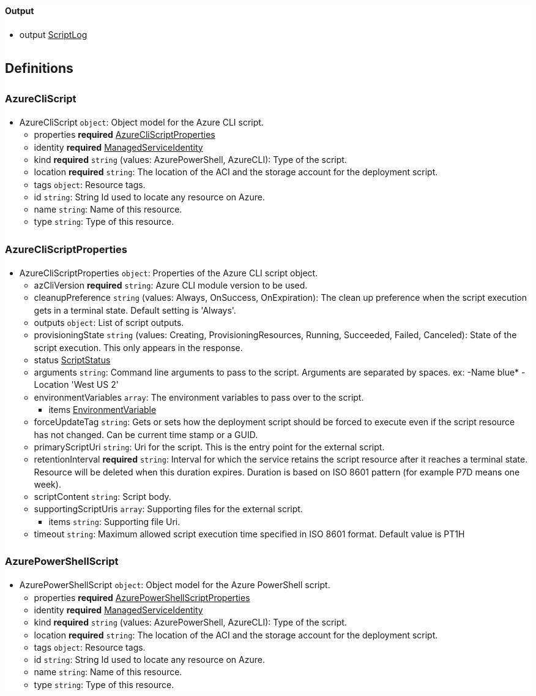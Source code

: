#### Output
* output [ScriptLog](#scriptlog)



## Definitions

### AzureCliScript
* AzureCliScript `object`: Object model for the Azure CLI script.
  * properties **required** [AzureCliScriptProperties](#azurecliscriptproperties)
  * identity **required** [ManagedServiceIdentity](#managedserviceidentity)
  * kind **required** `string` (values: AzurePowerShell, AzureCLI): Type of the script.
  * location **required** `string`: The location of the ACI and the storage account for the deployment script.
  * tags `object`: Resource tags.
  * id `string`: String Id used to locate any resource on Azure.
  * name `string`: Name of this resource.
  * type `string`: Type of this resource.

### AzureCliScriptProperties
* AzureCliScriptProperties `object`: Properties of the Azure CLI script object.
  * azCliVersion **required** `string`: Azure CLI module version to be used.
  * cleanupPreference `string` (values: Always, OnSuccess, OnExpiration): The clean up preference when the script execution gets in a terminal state. Default setting is 'Always'.
  * outputs `object`: List of script outputs.
  * provisioningState `string` (values: Creating, ProvisioningResources, Running, Succeeded, Failed, Canceled): State of the script execution. This only appears in the response.
  * status [ScriptStatus](#scriptstatus)
  * arguments `string`: Command line arguments to pass to the script. Arguments are separated by spaces. ex: -Name blue* -Location 'West US 2' 
  * environmentVariables `array`: The environment variables to pass over to the script.
    * items [EnvironmentVariable](#environmentvariable)
  * forceUpdateTag `string`: Gets or sets how the deployment script should be forced to execute even if the script resource has not changed. Can be current time stamp or a GUID.
  * primaryScriptUri `string`: Uri for the script. This is the entry point for the external script.
  * retentionInterval **required** `string`: Interval for which the service retains the script resource after it reaches a terminal state. Resource will be deleted when this duration expires. Duration is based on ISO 8601 pattern (for example P7D means one week).
  * scriptContent `string`: Script body.
  * supportingScriptUris `array`: Supporting files for the external script.
    * items `string`: Supporting file Uri.
  * timeout `string`: Maximum allowed script execution time specified in ISO 8601 format. Default value is PT1H

### AzurePowerShellScript
* AzurePowerShellScript `object`: Object model for the Azure PowerShell script.
  * properties **required** [AzurePowerShellScriptProperties](#azurepowershellscriptproperties)
  * identity **required** [ManagedServiceIdentity](#managedserviceidentity)
  * kind **required** `string` (values: AzurePowerShell, AzureCLI): Type of the script.
  * location **required** `string`: The location of the ACI and the storage account for the deployment script.
  * tags `object`: Resource tags.
  * id `string`: String Id used to locate any resource on Azure.
  * name `string`: Name of this resource.
  * type `string`: Type of this resource.
